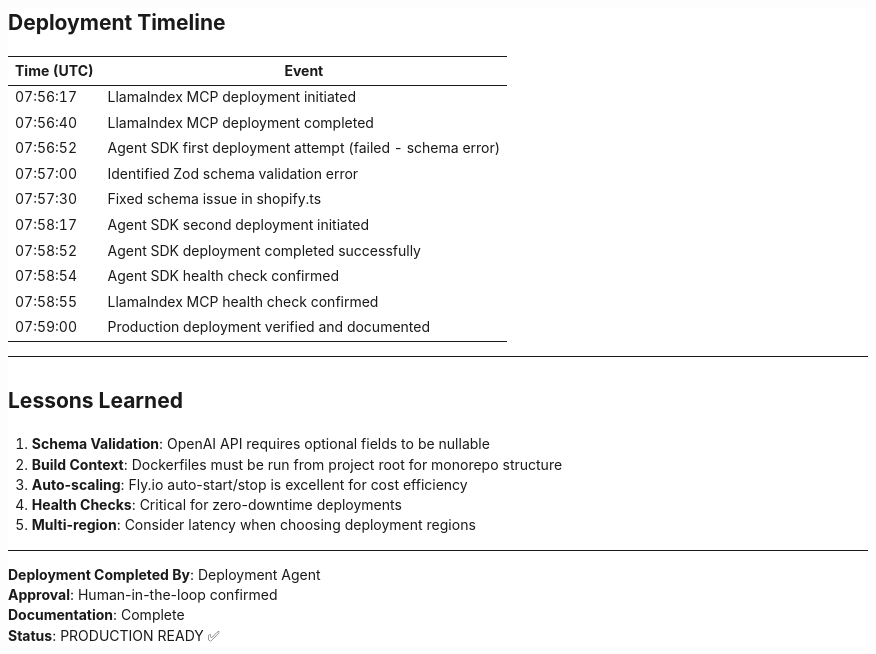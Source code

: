## Deployment Timeline

| Time (UTC) | Event |
|------------|-------|
| 07:56:17 | LlamaIndex MCP deployment initiated |
| 07:56:40 | LlamaIndex MCP deployment completed |
| 07:56:52 | Agent SDK first deployment attempt (failed - schema error) |
| 07:57:00 | Identified Zod schema validation error |
| 07:57:30 | Fixed schema issue in shopify.ts |
| 07:58:17 | Agent SDK second deployment initiated |
| 07:58:52 | Agent SDK deployment completed successfully |
| 07:58:54 | Agent SDK health check confirmed |
| 07:58:55 | LlamaIndex MCP health check confirmed |
| 07:59:00 | Production deployment verified and documented |

---

## Lessons Learned

1. **Schema Validation**: OpenAI API requires optional fields to be nullable
2. **Build Context**: Dockerfiles must be run from project root for monorepo structure
3. **Auto-scaling**: Fly.io auto-start/stop is excellent for cost efficiency
4. **Health Checks**: Critical for zero-downtime deployments
5. **Multi-region**: Consider latency when choosing deployment regions

---

**Deployment Completed By**: Deployment Agent  
**Approval**: Human-in-the-loop confirmed  
**Documentation**: Complete  
**Status**: PRODUCTION READY ✅

